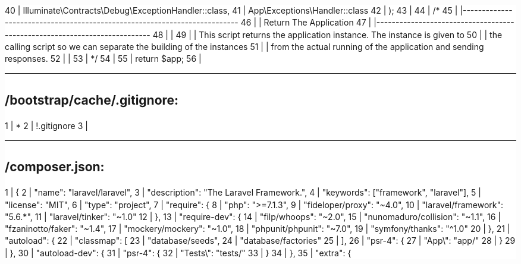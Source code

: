 40 |     Illuminate\Contracts\Debug\ExceptionHandler::class,
41 |     App\Exceptions\Handler::class
42 | );
43 | 
44 | /*
45 | |--------------------------------------------------------------------------
46 | | Return The Application
47 | |--------------------------------------------------------------------------
48 | |
49 | | This script returns the application instance. The instance is given to
50 | | the calling script so we can separate the building of the instances
51 | | from the actual running of the application and sending responses.
52 | |
53 | */
54 | 
55 | return $app;
56 | 


--------------------------------------------------------------------------------
/bootstrap/cache/.gitignore:
--------------------------------------------------------------------------------
1 | *
2 | !.gitignore
3 | 


--------------------------------------------------------------------------------
/composer.json:
--------------------------------------------------------------------------------
 1 | {
 2 |     "name": "laravel/laravel",
 3 |     "description": "The Laravel Framework.",
 4 |     "keywords": ["framework", "laravel"],
 5 |     "license": "MIT",
 6 |     "type": "project",
 7 |     "require": {
 8 |         "php": ">=7.1.3",
 9 |         "fideloper/proxy": "~4.0",
10 |         "laravel/framework": "5.6.*",
11 |         "laravel/tinker": "~1.0"
12 |     },
13 |     "require-dev": {
14 |         "filp/whoops": "~2.0",
15 |         "nunomaduro/collision": "~1.1",
16 |         "fzaninotto/faker": "~1.4",
17 |         "mockery/mockery": "~1.0",
18 |         "phpunit/phpunit": "~7.0",
19 |         "symfony/thanks": "^1.0"
20 |     },
21 |     "autoload": {
22 |         "classmap": [
23 |             "database/seeds",
24 |             "database/factories"
25 |         ],
26 |         "psr-4": {
27 |             "App\\": "app/"
28 |         }
29 |     },
30 |     "autoload-dev": {
31 |         "psr-4": {
32 |             "Tests\\": "tests/"
33 |         }
34 |     },
35 |     "extra": {